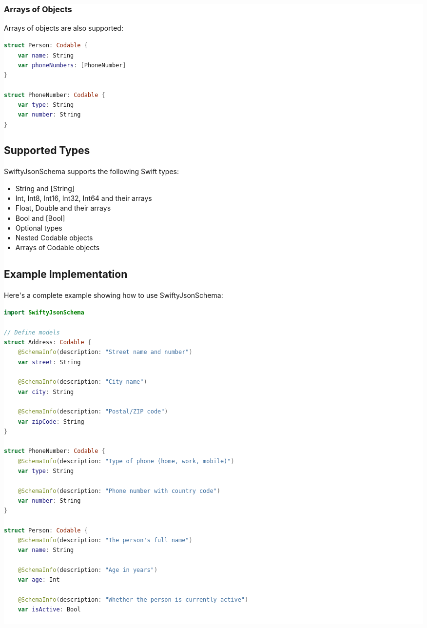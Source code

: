 ### Arrays of Objects

Arrays of objects are also supported:

```swift
struct Person: Codable {
    var name: String
    var phoneNumbers: [PhoneNumber]
}

struct PhoneNumber: Codable {
    var type: String
    var number: String
}
```

## Supported Types

SwiftyJsonSchema supports the following Swift types:

- String and [String]
- Int, Int8, Int16, Int32, Int64 and their arrays
- Float, Double and their arrays
- Bool and [Bool]
- Optional types
- Nested Codable objects
- Arrays of Codable objects

## Example Implementation

Here's a complete example showing how to use SwiftyJsonSchema:

```swift
import SwiftyJsonSchema

// Define models
struct Address: Codable {
    @SchemaInfo(description: "Street name and number")
    var street: String
    
    @SchemaInfo(description: "City name")
    var city: String
    
    @SchemaInfo(description: "Postal/ZIP code")
    var zipCode: String
}

struct PhoneNumber: Codable {
    @SchemaInfo(description: "Type of phone (home, work, mobile)")
    var type: String
    
    @SchemaInfo(description: "Phone number with country code")
    var number: String
}

struct Person: Codable {
    @SchemaInfo(description: "The person's full name")
    var name: String
    
    @SchemaInfo(description: "Age in years")
    var age: Int
    
    @SchemaInfo(description: "Whether the person is currently active")
    var isActive: Bool
    
```